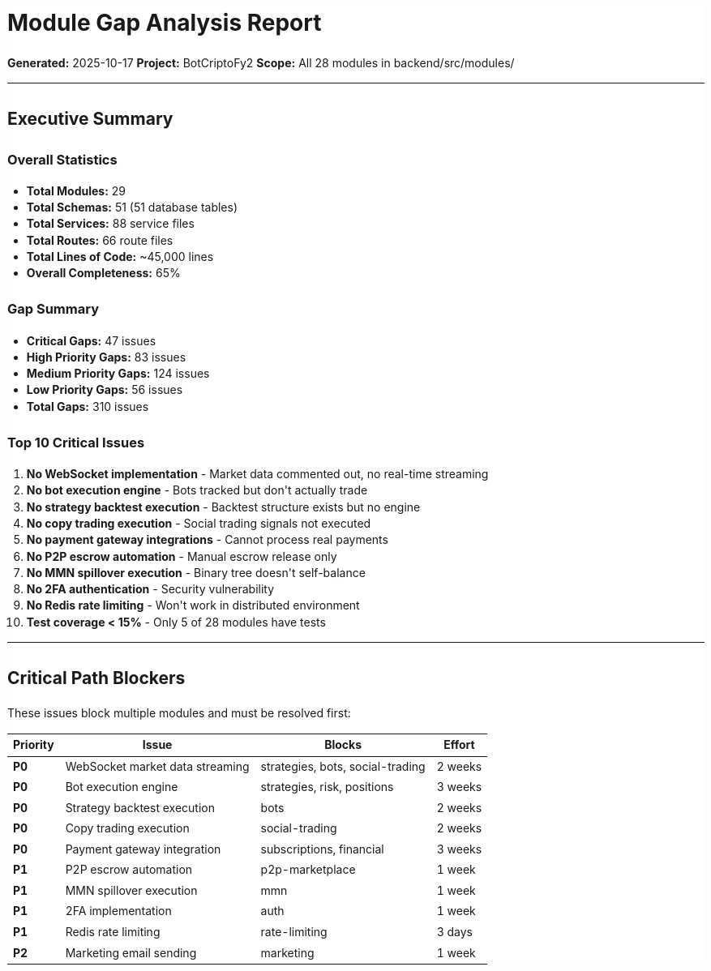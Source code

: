 # Module Gap Analysis Report
**Generated:** 2025-10-17
**Project:** BotCriptoFy2
**Scope:** All 28 modules in backend/src/modules/

---

## Executive Summary

### Overall Statistics
- **Total Modules:** 29
- **Total Schemas:** 51 (51 database tables)
- **Total Services:** 88 service files
- **Total Routes:** 66 route files
- **Total Lines of Code:** ~45,000 lines
- **Overall Completeness:** 65%

### Gap Summary
- **Critical Gaps:** 47 issues
- **High Priority Gaps:** 83 issues
- **Medium Priority Gaps:** 124 issues
- **Low Priority Gaps:** 56 issues
- **Total Gaps:** 310 issues

### Top 10 Critical Issues

1. **No WebSocket implementation** - Market data commented out, no real-time streaming
2. **No bot execution engine** - Bots tracked but don't actually trade
3. **No strategy backtest execution** - Backtest structure exists but no engine
4. **No copy trading execution** - Social trading signals not executed
5. **No payment gateway integrations** - Cannot process real payments
6. **No P2P escrow automation** - Manual escrow release only
7. **No MMN spillover execution** - Binary tree doesn't self-balance
8. **No 2FA authentication** - Security vulnerability
9. **No Redis rate limiting** - Won't work in distributed environment
10. **Test coverage < 15%** - Only 5 of 28 modules have tests

---

## Critical Path Blockers

These issues block multiple modules and must be resolved first:

| Priority | Issue | Blocks | Effort |
|----------|-------|--------|--------|
| **P0** | WebSocket market data streaming | strategies, bots, social-trading | 2 weeks |
| **P0** | Bot execution engine | strategies, risk, positions | 3 weeks |
| **P0** | Strategy backtest execution | bots | 2 weeks |
| **P0** | Copy trading execution | social-trading | 2 weeks |
| **P0** | Payment gateway integration | subscriptions, financial | 3 weeks |
| **P1** | P2P escrow automation | p2p-marketplace | 1 week |
| **P1** | MMN spillover execution | mmn | 1 week |
| **P1** | 2FA implementation | auth | 1 week |
| **P1** | Redis rate limiting | rate-limiting | 3 days |
| **P2** | Marketing email sending | marketing | 1 week |